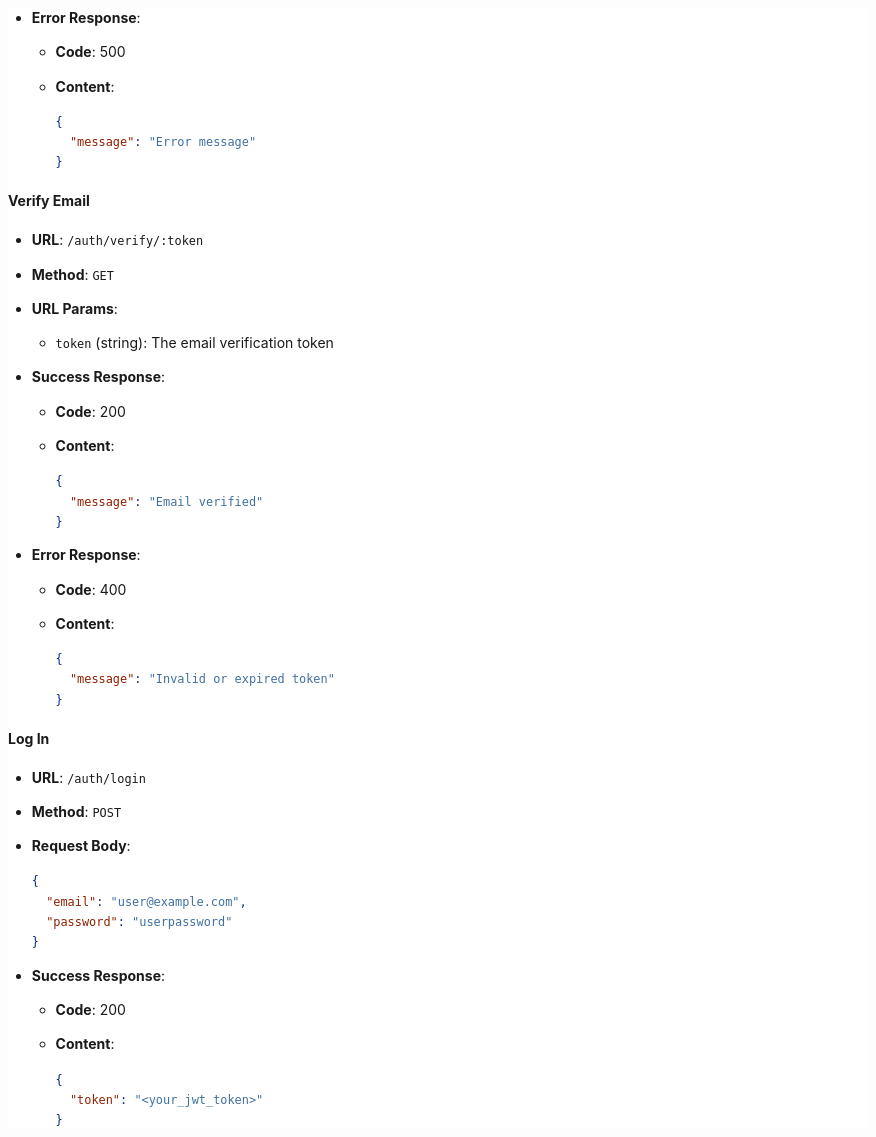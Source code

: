 - **Error Response**:
  - **Code**: 500
  - **Content**:

    ```json
    {
      "message": "Error message"
    }
    ```

#### Verify Email

- **URL**: `/auth/verify/:token`
- **Method**: `GET`
- **URL Params**:
  - `token` (string): The email verification token

- **Success Response**:
  - **Code**: 200
  - **Content**:

    ```json
    {
      "message": "Email verified"
    }
    ```

- **Error Response**:
  - **Code**: 400
  - **Content**:

    ```json
    {
      "message": "Invalid or expired token"
    }
    ```

#### Log In

- **URL**: `/auth/login`
- **Method**: `POST`
- **Request Body**:

  ```json
  {
    "email": "user@example.com",
    "password": "userpassword"
  }
  ```

- **Success Response**:
  - **Code**: 200
  - **Content**:

    ```json
    {
      "token": "<your_jwt_token>"
    }
    ```
